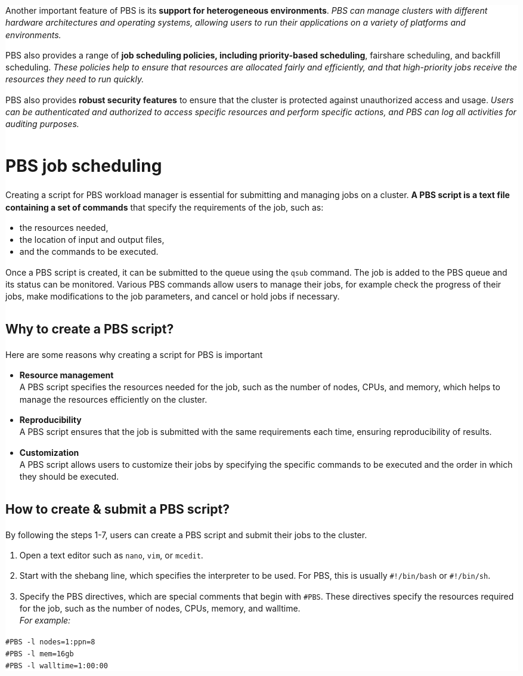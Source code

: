 Another important feature of PBS is its **support for heterogeneous environments**. *PBS can manage clusters with different hardware architectures and operating systems, allowing users to run their applications on a variety of platforms and environments.*

PBS also provides a range of **job scheduling policies, including priority-based scheduling**, fairshare scheduling, and backfill scheduling. *These policies help to ensure that resources are allocated fairly and efficiently, and that high-priority jobs receive the resources they need to run quickly.*

PBS also provides **robust security features** to ensure that the cluster is protected against unauthorized access and usage. *Users can be authenticated and authorized to access specific resources and perform specific actions, and PBS can log all activities for auditing purposes.*

# PBS job scheduling

Creating a script for PBS workload manager is essential for submitting and managing jobs on a cluster. **A PBS script is a text file containing a set of commands** that specify the requirements of the job, such as:
* the resources needed,
* the location of input and output files,
* and the commands to be executed.

Once a PBS script is created, it can be submitted to the queue using the `qsub` command. The job is added to the PBS queue and its status can be monitored. Various PBS commands allow users to manage their jobs, for example check the progress of their jobs, make modifications to the job parameters, and cancel or hold jobs if necessary.

## Why to create a PBS script?

Here are some reasons why creating a script for PBS is important

* **Resource management** <br>
A PBS script specifies the resources needed for the job, such as the number of nodes, CPUs, and memory, which helps to manage the resources efficiently on the cluster.

* **Reproducibility** <br>
A PBS script ensures that the job is submitted with the same requirements each time, ensuring reproducibility of results.

* **Customization** <br>
A PBS script allows users to customize their jobs by specifying the specific commands to be executed and the order in which they should be executed.

## How to create & submit a PBS script?

By following the steps 1-7, users can create a PBS script and submit their jobs to the cluster.

1. Open a text editor such as `nano`, `vim`, or `mcedit`.

2. Start with the shebang line, which specifies the interpreter to be used. For PBS, this is usually `#!/bin/bash` or `#!/bin/sh`.

3. Specify the PBS directives, which are special comments that begin with `#PBS`. These directives specify the resources required for the job, such as the number of nodes, CPUs, memory, and walltime. <br> *For example:*
```
#PBS -l nodes=1:ppn=8
#PBS -l mem=16gb
#PBS -l walltime=1:00:00
```
